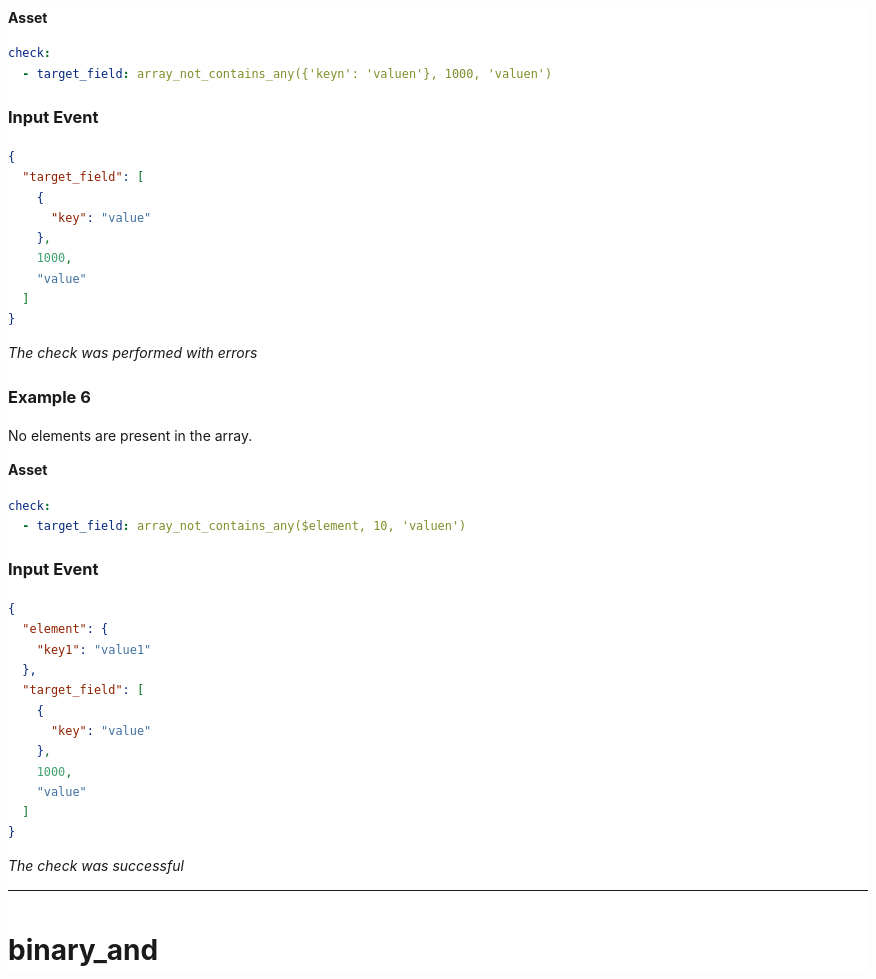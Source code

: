 **Asset**

```yaml
check:
  - target_field: array_not_contains_any({'keyn': 'valuen'}, 1000, 'valuen')
```

### Input Event

```json
{
  "target_field": [
    {
      "key": "value"
    },
    1000,
    "value"
  ]
}
```

*The check was performed with errors*

### Example 6

No elements are present in the array.

**Asset**

```yaml
check:
  - target_field: array_not_contains_any($element, 10, 'valuen')
```

### Input Event

```json
{
  "element": {
    "key1": "value1"
  },
  "target_field": [
    {
      "key": "value"
    },
    1000,
    "value"
  ]
}
```

*The check was successful*



---
# binary_and
